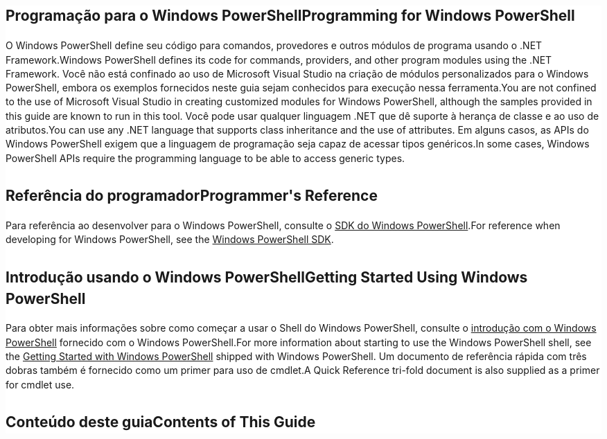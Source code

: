 ## <a name="programming-for-windows-powershell"></a><span data-ttu-id="bec77-161">Programação para o Windows PowerShell</span><span class="sxs-lookup"><span data-stu-id="bec77-161">Programming for Windows PowerShell</span></span>

<span data-ttu-id="bec77-162">O Windows PowerShell define seu código para comandos, provedores e outros módulos de programa usando o .NET Framework.</span><span class="sxs-lookup"><span data-stu-id="bec77-162">Windows PowerShell defines its code for commands, providers, and other program modules using the .NET Framework.</span></span> <span data-ttu-id="bec77-163">Você não está confinado ao uso de Microsoft Visual Studio na criação de módulos personalizados para o Windows PowerShell, embora os exemplos fornecidos neste guia sejam conhecidos para execução nessa ferramenta.</span><span class="sxs-lookup"><span data-stu-id="bec77-163">You are not confined to the use of Microsoft Visual Studio in creating customized modules for Windows PowerShell, although the samples provided in this guide are known to run in this tool.</span></span> <span data-ttu-id="bec77-164">Você pode usar qualquer linguagem .NET que dê suporte à herança de classe e ao uso de atributos.</span><span class="sxs-lookup"><span data-stu-id="bec77-164">You can use any .NET language that supports class inheritance and the use of attributes.</span></span> <span data-ttu-id="bec77-165">Em alguns casos, as APIs do Windows PowerShell exigem que a linguagem de programação seja capaz de acessar tipos genéricos.</span><span class="sxs-lookup"><span data-stu-id="bec77-165">In some cases, Windows PowerShell APIs require the programming language to be able to access generic types.</span></span>

## <a name="programmers-reference"></a><span data-ttu-id="bec77-166">Referência do programador</span><span class="sxs-lookup"><span data-stu-id="bec77-166">Programmer's Reference</span></span>

<span data-ttu-id="bec77-167">Para referência ao desenvolver para o Windows PowerShell, consulte o [SDK do Windows PowerShell](../windows-powershell-reference.md).</span><span class="sxs-lookup"><span data-stu-id="bec77-167">For reference when developing for Windows PowerShell, see the [Windows PowerShell SDK](../windows-powershell-reference.md).</span></span>

## <a name="getting-started-using-windows-powershell"></a><span data-ttu-id="bec77-168">Introdução usando o Windows PowerShell</span><span class="sxs-lookup"><span data-stu-id="bec77-168">Getting Started Using Windows PowerShell</span></span>

<span data-ttu-id="bec77-169">Para obter mais informações sobre como começar a usar o Shell do Windows PowerShell, consulte o [introdução com o Windows PowerShell](/powershell/scripting/getting-started/getting-started-with-windows-powershell) fornecido com o Windows PowerShell.</span><span class="sxs-lookup"><span data-stu-id="bec77-169">For more information about starting to use the Windows PowerShell shell, see the [Getting Started with Windows PowerShell](/powershell/scripting/getting-started/getting-started-with-windows-powershell) shipped with Windows PowerShell.</span></span> <span data-ttu-id="bec77-170">Um documento de referência rápida com três dobras também é fornecido como um primer para uso de cmdlet.</span><span class="sxs-lookup"><span data-stu-id="bec77-170">A Quick Reference tri-fold document is also supplied as a primer for cmdlet use.</span></span>

## <a name="contents-of-this-guide"></a><span data-ttu-id="bec77-171">Conteúdo deste guia</span><span class="sxs-lookup"><span data-stu-id="bec77-171">Contents of This Guide</span></span>
